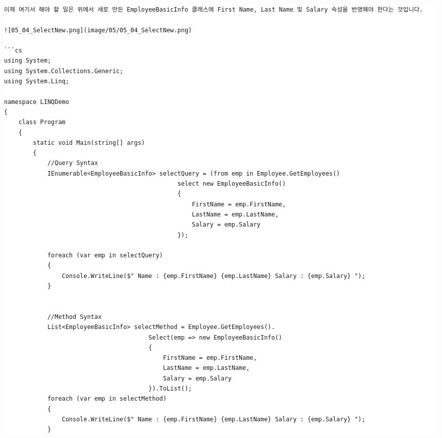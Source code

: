     이제 여기서 해야 할 일은 위에서 새로 만든 EmployeeBasicInfo 클래스에 First Name, Last Name 및 Salary 속성을 반영해야 한다는 것입니다.
    
    ![05_04_SelectNew.png](image/05/05_04_SelectNew.png)   

    ```cs
    using System;
    using System.Collections.Generic;
    using System.Linq;

    namespace LINQDemo
    {
        class Program
        {
            static void Main(string[] args)
            {
                //Query Syntax
                IEnumerable<EmployeeBasicInfo> selectQuery = (from emp in Employee.GetEmployees()
                                                    select new EmployeeBasicInfo()
                                                    {
                                                        FirstName = emp.FirstName,
                                                        LastName = emp.LastName,
                                                        Salary = emp.Salary
                                                    });
                
                foreach (var emp in selectQuery)
                {
                    Console.WriteLine($" Name : {emp.FirstName} {emp.LastName} Salary : {emp.Salary} ");
                }


                //Method Syntax
                List<EmployeeBasicInfo> selectMethod = Employee.GetEmployees().
                                            Select(emp => new EmployeeBasicInfo()
                                            {
                                                FirstName = emp.FirstName,
                                                LastName = emp.LastName,
                                                Salary = emp.Salary
                                            }).ToList();
                foreach (var emp in selectMethod)
                {
                    Console.WriteLine($" Name : {emp.FirstName} {emp.LastName} Salary : {emp.Salary} ");
                }
